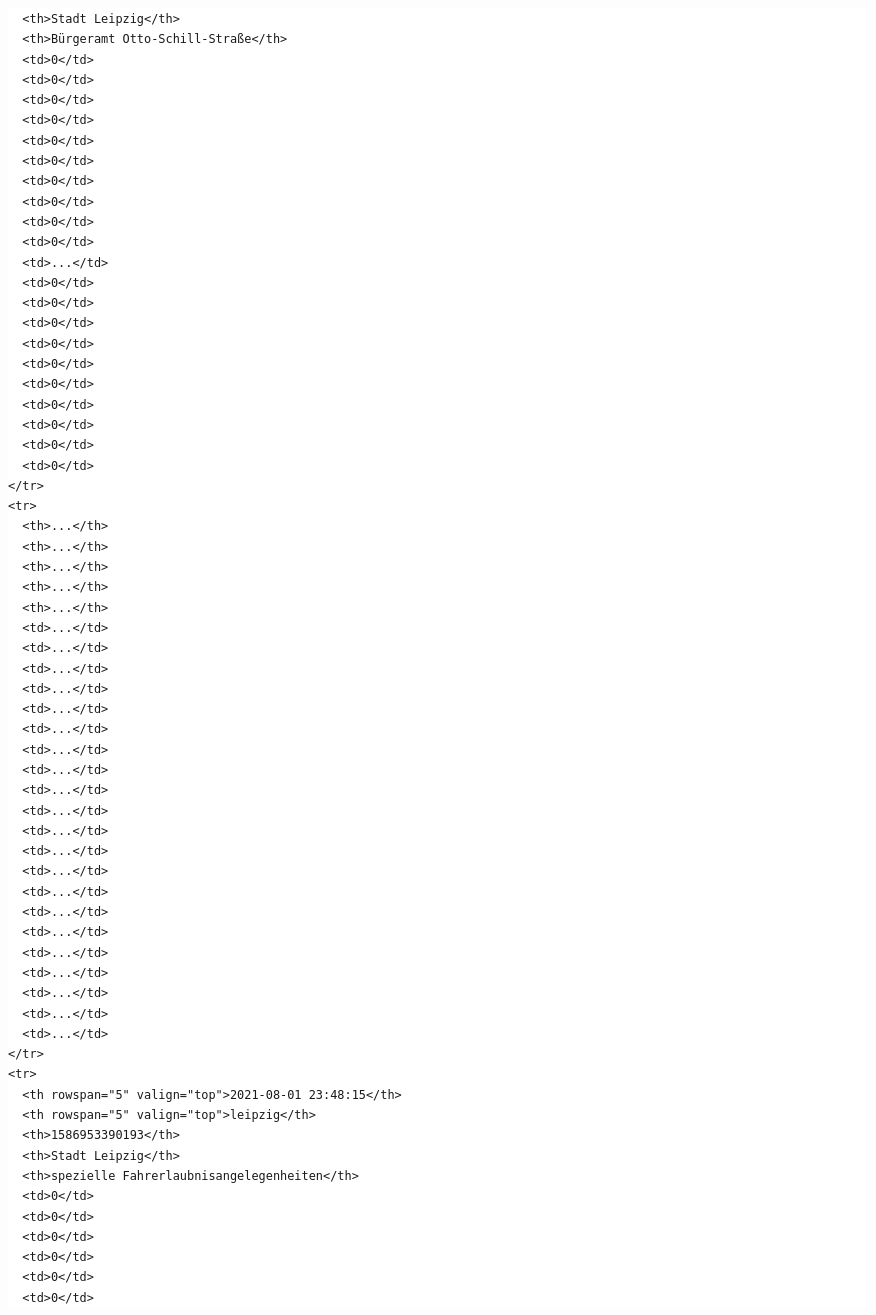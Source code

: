       <th>Stadt Leipzig</th>
      <th>Bürgeramt Otto-Schill-Straße</th>
      <td>0</td>
      <td>0</td>
      <td>0</td>
      <td>0</td>
      <td>0</td>
      <td>0</td>
      <td>0</td>
      <td>0</td>
      <td>0</td>
      <td>0</td>
      <td>...</td>
      <td>0</td>
      <td>0</td>
      <td>0</td>
      <td>0</td>
      <td>0</td>
      <td>0</td>
      <td>0</td>
      <td>0</td>
      <td>0</td>
      <td>0</td>
    </tr>
    <tr>
      <th>...</th>
      <th>...</th>
      <th>...</th>
      <th>...</th>
      <th>...</th>
      <td>...</td>
      <td>...</td>
      <td>...</td>
      <td>...</td>
      <td>...</td>
      <td>...</td>
      <td>...</td>
      <td>...</td>
      <td>...</td>
      <td>...</td>
      <td>...</td>
      <td>...</td>
      <td>...</td>
      <td>...</td>
      <td>...</td>
      <td>...</td>
      <td>...</td>
      <td>...</td>
      <td>...</td>
      <td>...</td>
      <td>...</td>
    </tr>
    <tr>
      <th rowspan="5" valign="top">2021-08-01 23:48:15</th>
      <th rowspan="5" valign="top">leipzig</th>
      <th>1586953390193</th>
      <th>Stadt Leipzig</th>
      <th>spezielle Fahrerlaubnisangelegenheiten</th>
      <td>0</td>
      <td>0</td>
      <td>0</td>
      <td>0</td>
      <td>0</td>
      <td>0</td>